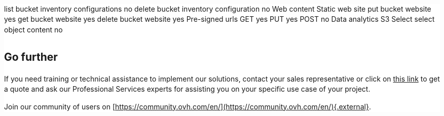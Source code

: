   </tr>
  <tr>
    <td>list bucket inventory configurations</td>
    <td>no</td>
  </tr>
  <tr>
    <td>delete bucket inventory configuration</td>
    <td>no</td>
  </tr>
  <tr>
    <td rowspan="6">Web content</td>
    <td rowspan="3">Static web site</td>
    <td>put bucket website</td>
    <td>yes</td>
  </tr>
  <tr>
    <td>get bucket website</td>
    <td>yes</td>
  </tr>
  <tr>
    <td>delete bucket website</td>
    <td>yes</td>
  </tr>
  <tr>
    <td rowspan=3>Pre-signed urls</td>
      <td>GET</td>
      <td>yes</td>
  </tr>
    <tr>
        <td>PUT</td>
        <td>yes</td>
  </tr>
    <tr>
        <td>POST</td>
        <td>no</td>
  </tr>
  <tr>
    <td>Data analytics</td>
    <td>S3 Select</td>
    <td>select object content</td>
    <td>no</td>
  </tr>
</table>

## Go further

If you need training or technical assistance to implement our solutions, contact your sales representative or click on [this link](https://www.ovhcloud.com/es/professional-services/) to get a quote and ask our Professional Services experts for assisting you on your specific use case of your project.

Join our community of users on [https://community.ovh.com/en/](https://community.ovh.com/en/){.external}.

